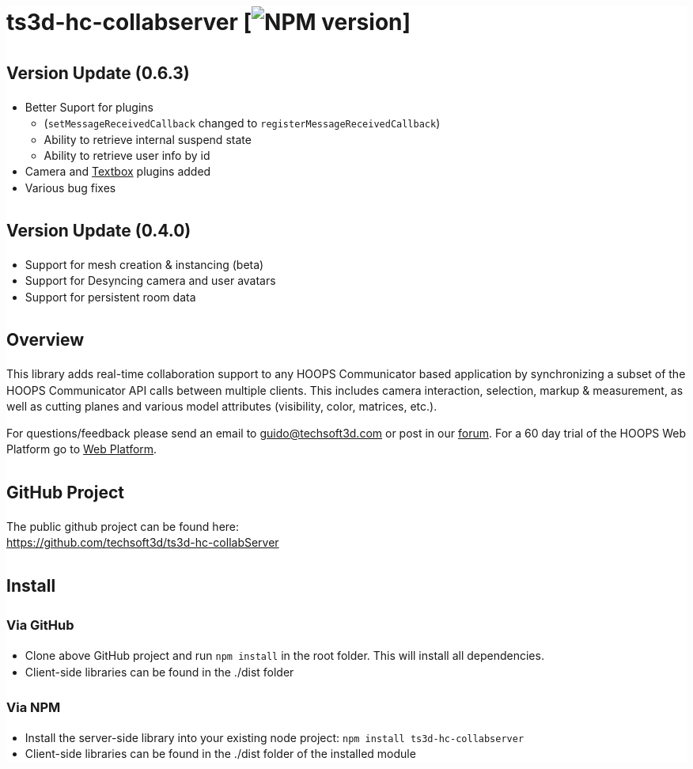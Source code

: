 # ts3d-hc-collabserver [![NPM version](https://badge.fury.io/js/ts3d-hc-collabserver.svg)]

## Version Update (0.6.3) 
* Better Suport for plugins 
    * (``setMessageReceivedCallback`` changed to ``registerMessageReceivedCallback``)
    * Ability to retrieve internal suspend state
    * Ability to retrieve user info by id
* Camera and [Textbox](https://forum.techsoft3d.com/t/new-textbox-markup-released/1276) plugins added
* Various bug fixes

## Version Update (0.4.0) 
*  Support for mesh creation & instancing (beta)
*  Support for Desyncing camera and user avatars
*  Support for persistent room data


## Overview
This library adds real-time collaboration support to any HOOPS Communicator based application by synchronizing a subset of the HOOPS Communicator API calls between multiple clients. This includes camera interaction, selection, markup & measurement, as well as cutting planes and various model attributes (visibility, color, matrices, etc.). 

For questions/feedback please send an email to guido@techsoft3d.com or post in our [forum](https://forum.techsoft3d.com/). For a 60 day trial of the HOOPS Web Platform go to [Web Platform](https://www.techsoft3d.com/products/hoops/web-platform).



## GitHub Project

The public github project can be found here:  
https://github.com/techsoft3d/ts3d-hc-collabServer


## Install

### Via GitHub

* Clone above GitHub project and run `npm install` in the root folder. This will install all dependencies.
* Client-side libraries can be found in the ./dist folder


### Via NPM

* Install the server-side library into your existing node project: `npm install ts3d-hc-collabserver`
* Client-side libraries can be found in the ./dist folder of the installed module
